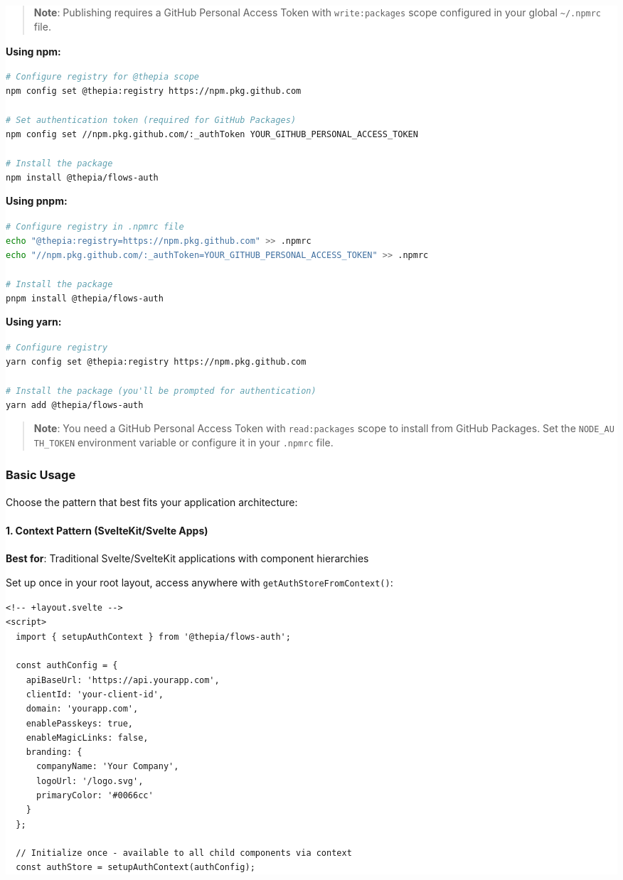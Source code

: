 > **Note**: Publishing requires a GitHub Personal Access Token with `write:packages` scope configured in your global `~/.npmrc` file.

**Using npm:**

```bash
# Configure registry for @thepia scope
npm config set @thepia:registry https://npm.pkg.github.com

# Set authentication token (required for GitHub Packages)
npm config set //npm.pkg.github.com/:_authToken YOUR_GITHUB_PERSONAL_ACCESS_TOKEN

# Install the package
npm install @thepia/flows-auth
```

**Using pnpm:**

```bash
# Configure registry in .npmrc file
echo "@thepia:registry=https://npm.pkg.github.com" >> .npmrc
echo "//npm.pkg.github.com/:_authToken=YOUR_GITHUB_PERSONAL_ACCESS_TOKEN" >> .npmrc

# Install the package
pnpm install @thepia/flows-auth
```

**Using yarn:**

```bash
# Configure registry
yarn config set @thepia:registry https://npm.pkg.github.com

# Install the package (you'll be prompted for authentication)
yarn add @thepia/flows-auth
```

> **Note**: You need a GitHub Personal Access Token with `read:packages` scope to install from GitHub Packages. Set the `NODE_AUTH_TOKEN` environment variable or configure it in your `.npmrc` file.

### Basic Usage

Choose the pattern that best fits your application architecture:

#### 1. Context Pattern (SvelteKit/Svelte Apps)

**Best for**: Traditional Svelte/SvelteKit applications with component hierarchies

Set up once in your root layout, access anywhere with `getAuthStoreFromContext()`:

```svelte
<!-- +layout.svelte -->
<script>
  import { setupAuthContext } from '@thepia/flows-auth';

  const authConfig = {
    apiBaseUrl: 'https://api.yourapp.com',
    clientId: 'your-client-id',
    domain: 'yourapp.com',
    enablePasskeys: true,
    enableMagicLinks: false,
    branding: {
      companyName: 'Your Company',
      logoUrl: '/logo.svg',
      primaryColor: '#0066cc'
    }
  };

  // Initialize once - available to all child components via context
  const authStore = setupAuthContext(authConfig);
```